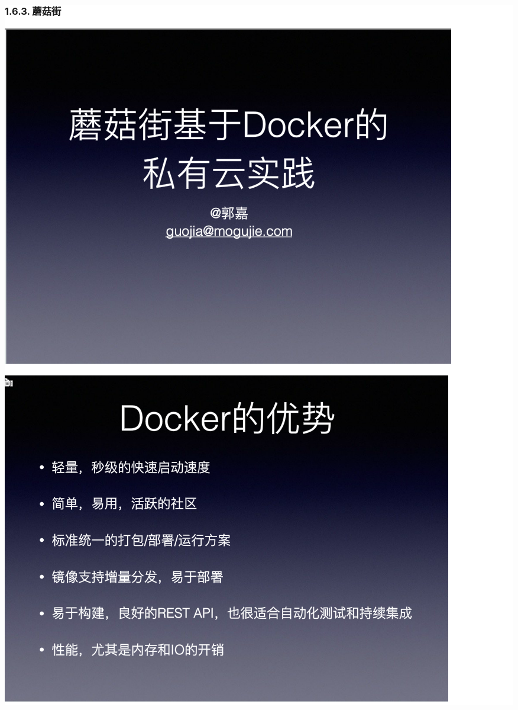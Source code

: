 ### 1.6.3.    蘑菇街

![1563091101890](./assets/1563091101890.png)

![1563091109442](./assets/1563091109442.png)
